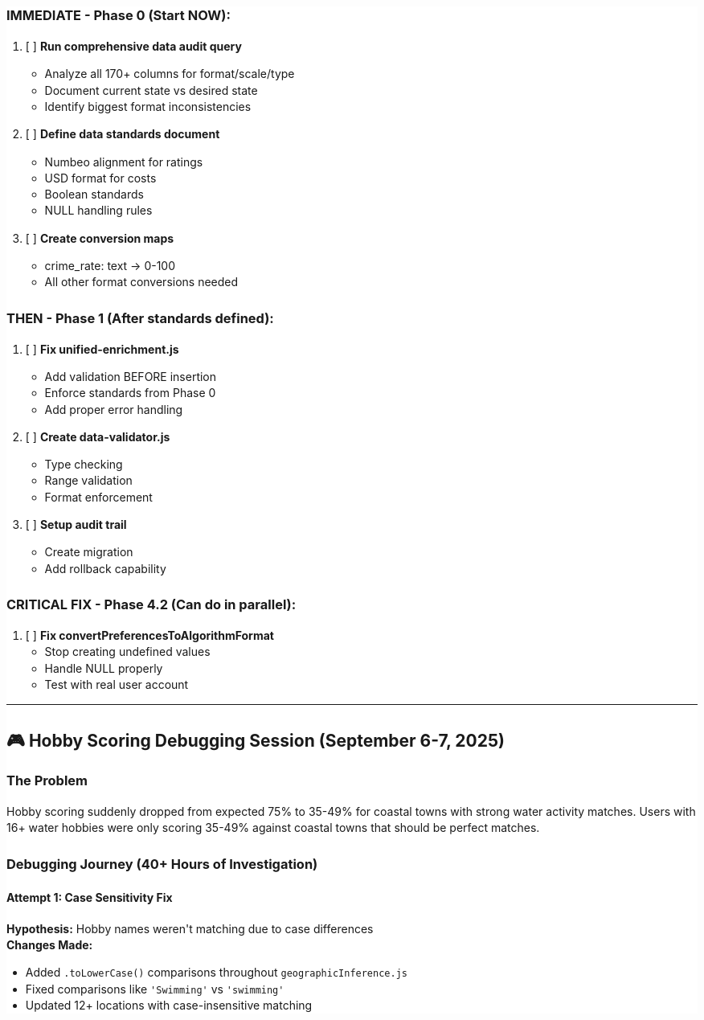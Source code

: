 ### IMMEDIATE - Phase 0 (Start NOW):
1. [ ] **Run comprehensive data audit query**
   - Analyze all 170+ columns for format/scale/type
   - Document current state vs desired state
   - Identify biggest format inconsistencies

2. [ ] **Define data standards document**
   - Numbeo alignment for ratings
   - USD format for costs
   - Boolean standards
   - NULL handling rules

3. [ ] **Create conversion maps**
   - crime_rate: text → 0-100
   - All other format conversions needed

### THEN - Phase 1 (After standards defined):
1. [ ] **Fix unified-enrichment.js**
   - Add validation BEFORE insertion
   - Enforce standards from Phase 0
   - Add proper error handling

2. [ ] **Create data-validator.js**
   - Type checking
   - Range validation
   - Format enforcement

3. [ ] **Setup audit trail**
   - Create migration
   - Add rollback capability

### CRITICAL FIX - Phase 4.2 (Can do in parallel):
1. [ ] **Fix convertPreferencesToAlgorithmFormat**
   - Stop creating undefined values
   - Handle NULL properly
   - Test with real user account

---

## 🎮 Hobby Scoring Debugging Session (September 6-7, 2025)

### The Problem
Hobby scoring suddenly dropped from expected 75% to 35-49% for coastal towns with strong water activity matches. Users with 16+ water hobbies were only scoring 35-49% against coastal towns that should be perfect matches.

### Debugging Journey (40+ Hours of Investigation)

#### Attempt 1: Case Sensitivity Fix
**Hypothesis:** Hobby names weren't matching due to case differences  
**Changes Made:**
- Added `.toLowerCase()` comparisons throughout `geographicInference.js`
- Fixed comparisons like `'Swimming'` vs `'swimming'`
- Updated 12+ locations with case-insensitive matching
